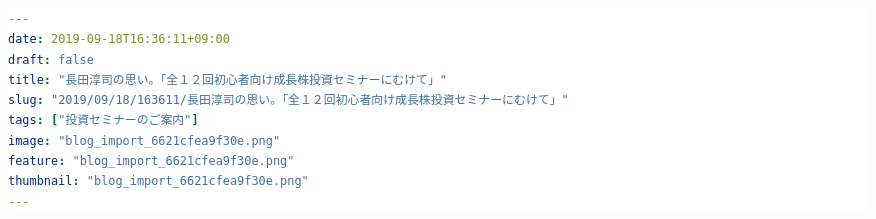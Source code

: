 ```yaml
---
date: 2019-09-18T16:36:11+09:00
draft: false
title: "長田淳司の思い。「全１２回初心者向け成長株投資セミナーにむけて」"
slug: "2019/09/18/163611/長田淳司の思い。「全１２回初心者向け成長株投資セミナーにむけて」"
tags: ["投資セミナーのご案内"]
image: "blog_import_6621cfea9f30e.png"
feature: "blog_import_6621cfea9f30e.png"
thumbnail: "blog_import_6621cfea9f30e.png"
---
```
